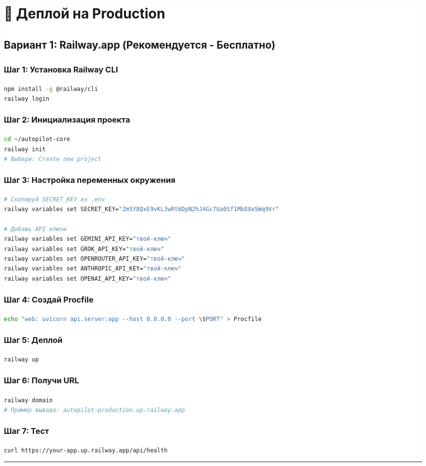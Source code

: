 # 🚀 Деплой на Production

## Вариант 1: Railway.app (Рекомендуется - Бесплатно)

### Шаг 1: Установка Railway CLI
```bash
npm install -g @railway/cli
railway login
```

### Шаг 2: Инициализация проекта
```bash
cd ~/autopilot-core
railway init
# Выбери: Create new project
```

### Шаг 3: Настройка переменных окружения
```bash
# Скопируй SECRET_KEY из .env
railway variables set SECRET_KEY="Zm5Y8QxE9vKL3wRt6DpN2hJ4Gc7Ua0Sf1Mb8Xe5Wq9Vr"

# Добавь API ключи
railway variables set GEMINI_API_KEY="твой-ключ"
railway variables set GROK_API_KEY="твой-ключ"
railway variables set OPENROUTER_API_KEY="твой-ключ"
railway variables set ANTHROPIC_API_KEY="твой-ключ"
railway variables set OPENAI_API_KEY="твой-ключ"
```

### Шаг 4: Создай Procfile
```bash
echo "web: uvicorn api.server:app --host 0.0.0.0 --port \$PORT" > Procfile
```

### Шаг 5: Деплой
```bash
railway up
```

### Шаг 6: Получи URL
```bash
railway domain
# Пример вывода: autopilot-production.up.railway.app
```

### Шаг 7: Тест
```bash
curl https://your-app.up.railway.app/api/health
```

---